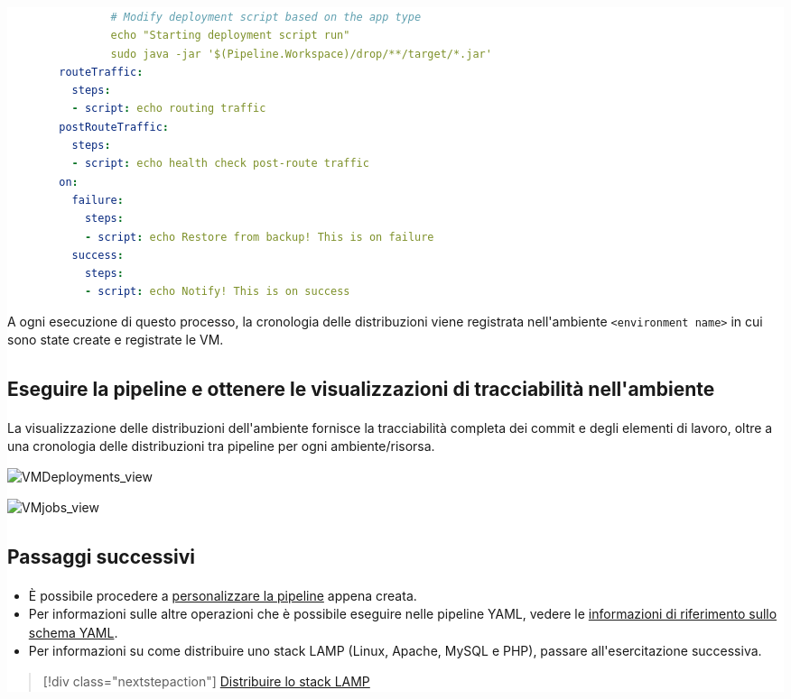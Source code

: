    ```YAML
                   # Modify deployment script based on the app type
                   echo "Starting deployment script run"
                   sudo java -jar '$(Pipeline.Workspace)/drop/**/target/*.jar'
           routeTraffic:
             steps:
             - script: echo routing traffic
           postRouteTraffic:
             steps:
             - script: echo health check post-route traffic
           on:
             failure:
               steps:
               - script: echo Restore from backup! This is on failure
             success:
               steps:
               - script: echo Notify! This is on success
   ```

   A ogni esecuzione di questo processo, la cronologia delle distribuzioni viene registrata nell'ambiente `<environment name>` in cui sono state create e registrate le VM.

## <a name="run-your-pipeline-and-get-traceability-views-in-environment"></a>Eseguire la pipeline e ottenere le visualizzazioni di tracciabilità nell'ambiente
La visualizzazione delle distribuzioni dell'ambiente fornisce la tracciabilità completa dei commit e degli elementi di lavoro, oltre a una cronologia delle distribuzioni tra pipeline per ogni ambiente/risorsa.

![VMDeployments_view](media/tutorial-deploy-vms-azure-pipelines/vm-deployments.png)
  
![VMjobs_view](media/tutorial-deploy-vms-azure-pipelines/vm-jobsview.png)

## <a name="next-steps"></a>Passaggi successivi
- È possibile procedere a [personalizzare la pipeline](https://docs.microsoft.com/azure/devops/pipelines/customize-pipeline) appena creata.
- Per informazioni sulle altre operazioni che è possibile eseguire nelle pipeline YAML, vedere le [informazioni di riferimento sullo schema YAML](https://docs.microsoft.com/azure/devops/pipelines/yaml-schema).
- Per informazioni su come distribuire uno stack LAMP (Linux, Apache, MySQL e PHP), passare all'esercitazione successiva.

> [!div class="nextstepaction"]
> [Distribuire lo stack LAMP](tutorial-lamp-stack.md)
